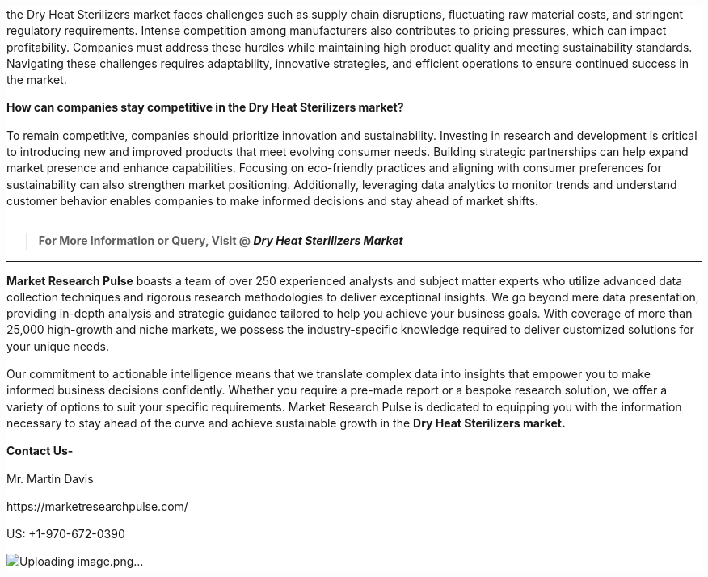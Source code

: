 the Dry Heat Sterilizers market faces challenges such as supply chain disruptions, fluctuating raw material costs, and stringent regulatory requirements. Intense competition among manufacturers also contributes to pricing pressures, which can impact profitability. Companies must address these hurdles while maintaining high product quality and meeting sustainability standards. Navigating these challenges requires adaptability, innovative strategies, and efficient operations to ensure continued success in the market.</p><p><strong>How can companies stay competitive in the Dry Heat Sterilizers market?</strong></p><p>To remain competitive, companies should prioritize innovation and sustainability. Investing in research and development is critical to introducing new and improved products that meet evolving consumer needs. Building strategic partnerships can help expand market presence and enhance capabilities. Focusing on eco-friendly practices and aligning with consumer preferences for sustainability can also strengthen market positioning. Additionally, leveraging data analytics to monitor trends and understand customer behavior enables companies to make informed decisions and stay ahead of market shifts.</p><hr /><blockquote><p><strong>For More Information or Query, Visit @&nbsp;<em><a href="https://marketresearchpulse.com/report/69475/dry-heat-sterilizers-market?utm_source=Linkedin&utm_medium=091">Dry Heat Sterilizers Market</a></em></strong></p></blockquote><hr /><p><strong>Market Research Pulse</strong> boasts a team of over 250 experienced analysts and subject matter experts who utilize advanced data collection techniques and rigorous research methodologies to deliver exceptional insights. We go beyond mere data presentation, providing in-depth analysis and strategic guidance tailored to help you achieve your business goals. With coverage of more than 25,000 high-growth and niche markets, we possess the industry-specific knowledge required to deliver customized solutions for your unique needs.</p><p>Our commitment to actionable intelligence means that we translate complex data into insights that empower you to make informed business decisions confidently. Whether you require a pre-made report or a bespoke research solution, we offer a variety of options to suit your specific requirements. Market Research Pulse is dedicated to equipping you with the information necessary to stay ahead of the curve and achieve sustainable growth in the <strong>Dry Heat Sterilizers market.</strong></p><p><strong>Contact Us-</strong></p><p>Mr. Martin Davis</p><p>https://marketresearchpulse.com/</p><p>US: +1-970-672-0390</p>
![Uploading image.png…]()
